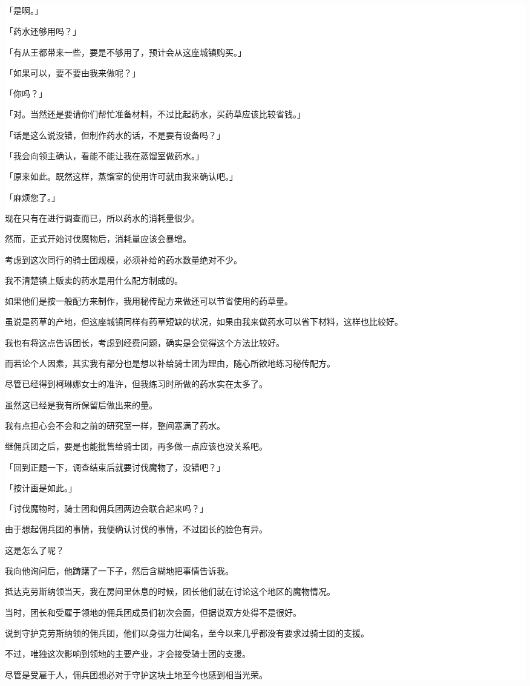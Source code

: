 「是啊。」

「药水还够用吗？」

「有从王都带来一些，要是不够用了，预计会从这座城镇购买。」

「如果可以，要不要由我来做呢？」

「你吗？」

「对。当然还是要请你们帮忙准备材料，不过比起药水，买药草应该比较省钱。」

「话是这么说没错，但制作药水的话，不是要有设备吗？」

「我会向领主确认，看能不能让我在蒸馏室做药水。」

「原来如此。既然这样，蒸馏室的使用许可就由我来确认吧。」

「麻烦您了。」

现在只有在进行调查而已，所以药水的消耗量很少。

然而，正式开始讨伐魔物后，消耗量应该会暴增。

考虑到这次同行的骑士团规模，必须补给的药水数量绝对不少。

我不清楚镇上贩卖的药水是用什么配方制成的。

如果他们是按一般配方来制作，我用秘传配方来做还可以节省使用的药草量。

虽说是药草的产地，但这座城镇同样有药草短缺的状况，如果由我来做药水可以省下材料，这样也比较好。

我也有将这点告诉团长，考虑到经费问题，确实是会觉得这个方法比较好。

而若论个人因素，其实我有部分也是想以补给骑士团为理由，随心所欲地练习秘传配方。

尽管已经得到柯琳娜女士的准许，但我练习时所做的药水实在太多了。

虽然这已经是我有所保留后做出来的量。

我有点担心会不会和之前的研究室一样，整间塞满了药水。

继佣兵团之后，要是也能批售给骑士团，再多做一点应该也没关系吧。

「回到正题一下，调查结束后就要讨伐魔物了，没错吧？」

「按计画是如此。」

「讨伐魔物时，骑士团和佣兵团两边会联合起来吗？」

由于想起佣兵团的事情，我便确认讨伐的事情，不过团长的脸色有异。

这是怎么了呢？

我向他询问后，他踌躇了一下子，然后含糊地把事情告诉我。

抵达克劳斯纳领当天，我在房间里休息的时候，团长他们就在讨论这个地区的魔物情况。

当时，团长和受雇于领地的佣兵团成员们初次会面，但据说双方处得不是很好。

说到守护克劳斯纳领的佣兵团，他们以身强力壮闻名，至今以来几乎都没有要求过骑士团的支援。

不过，唯独这次影响到领地的主要产业，才会接受骑士团的支援。

尽管是受雇于人，佣兵团想必对于守护这块土地至今也感到相当光荣。
